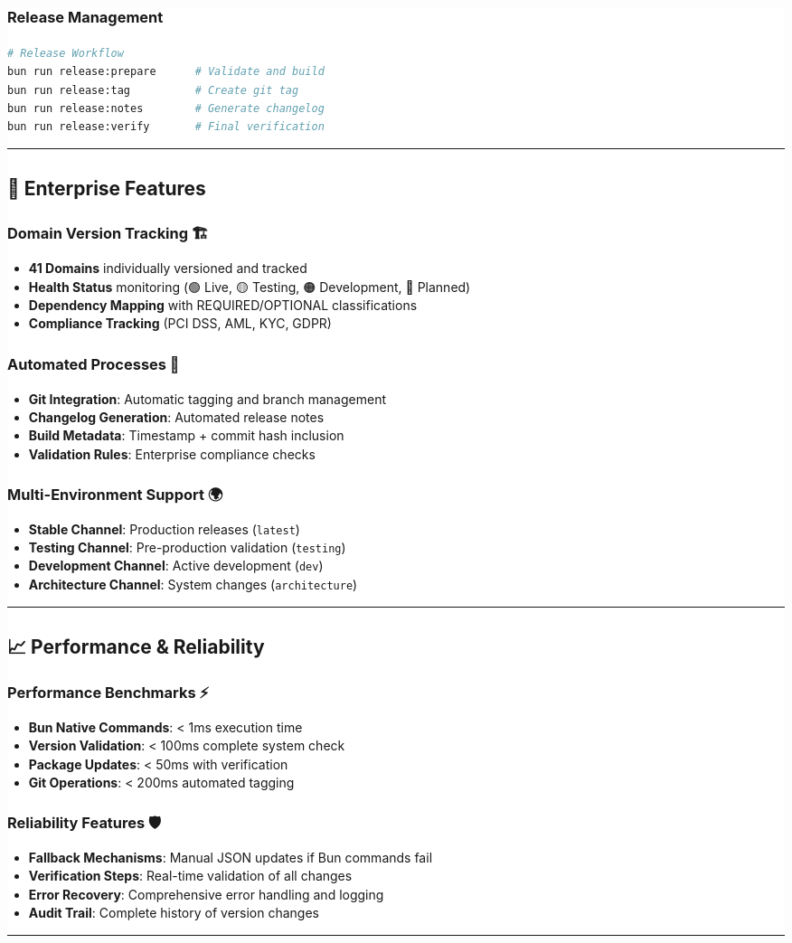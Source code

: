 ### **Release Management**

```bash
# Release Workflow
bun run release:prepare      # Validate and build
bun run release:tag          # Create git tag
bun run release:notes        # Generate changelog
bun run release:verify       # Final verification
```

---

## 🏢 Enterprise Features

### **Domain Version Tracking** 🏗️

- **41 Domains** individually versioned and tracked
- **Health Status** monitoring (🟢 Live, 🟡 Testing, 🟠 Development, 🔴 Planned)
- **Dependency Mapping** with REQUIRED/OPTIONAL classifications
- **Compliance Tracking** (PCI DSS, AML, KYC, GDPR)

### **Automated Processes** 🤖

- **Git Integration**: Automatic tagging and branch management
- **Changelog Generation**: Automated release notes
- **Build Metadata**: Timestamp + commit hash inclusion
- **Validation Rules**: Enterprise compliance checks

### **Multi-Environment Support** 🌍

- **Stable Channel**: Production releases (`latest`)
- **Testing Channel**: Pre-production validation (`testing`)
- **Development Channel**: Active development (`dev`)
- **Architecture Channel**: System changes (`architecture`)

---

## 📈 Performance & Reliability

### **Performance Benchmarks** ⚡

- **Bun Native Commands**: < 1ms execution time
- **Version Validation**: < 100ms complete system check
- **Package Updates**: < 50ms with verification
- **Git Operations**: < 200ms automated tagging

### **Reliability Features** 🛡️

- **Fallback Mechanisms**: Manual JSON updates if Bun commands fail
- **Verification Steps**: Real-time validation of all changes
- **Error Recovery**: Comprehensive error handling and logging
- **Audit Trail**: Complete history of version changes

---